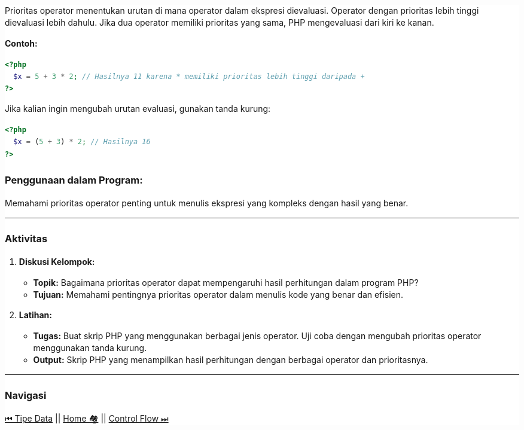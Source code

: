 Prioritas operator menentukan urutan di mana operator dalam ekspresi dievaluasi. Operator dengan prioritas lebih tinggi dievaluasi lebih dahulu. Jika dua operator memiliki prioritas yang sama, PHP mengevaluasi dari kiri ke kanan.

**Contoh:**
```php
<?php
  $x = 5 + 3 * 2; // Hasilnya 11 karena * memiliki prioritas lebih tinggi daripada +
?>
```
Jika kalian ingin mengubah urutan evaluasi, gunakan tanda kurung:
```php
<?php
  $x = (5 + 3) * 2; // Hasilnya 16
?>
```

### **Penggunaan dalam Program:**
Memahami prioritas operator penting untuk menulis ekspresi yang kompleks dengan hasil yang benar.

---

### **Aktivitas**

1. **Diskusi Kelompok:**
   - **Topik:** Bagaimana prioritas operator dapat mempengaruhi hasil perhitungan dalam program PHP?
   - **Tujuan:** Memahami pentingnya prioritas operator dalam menulis kode yang benar dan efisien.

2. **Latihan:**
   - **Tugas:** Buat skrip PHP yang menggunakan berbagai jenis operator. Uji coba dengan mengubah prioritas operator menggunakan tanda kurung.
   - **Output:** Skrip PHP yang menampilkan hasil perhitungan dengan berbagai operator dan prioritasnya.

---
### Navigasi
[⏮ Tipe Data](../4-tipe-data/README.md) || [Home 🏘](../README.md) || [Control Flow ⏭](../6-control-flow/README.md)